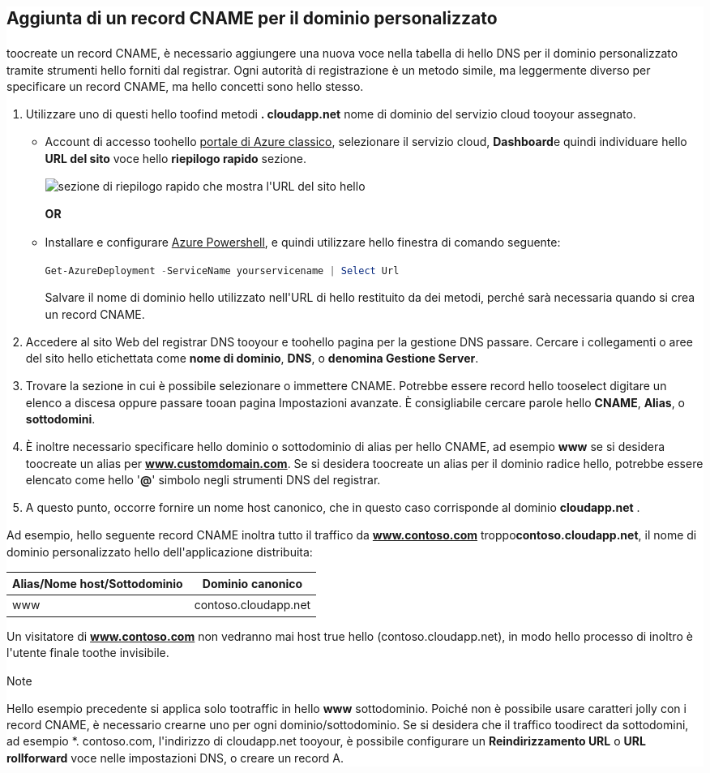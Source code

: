 ## <a name="add-a-cname-record-for-your-custom-domain"></a>Aggiunta di un record CNAME per il dominio personalizzato
toocreate un record CNAME, è necessario aggiungere una nuova voce nella tabella di hello DNS per il dominio personalizzato tramite strumenti hello forniti dal registrar. Ogni autorità di registrazione è un metodo simile, ma leggermente diverso per specificare un record CNAME, ma hello concetti sono hello stesso.

1. Utilizzare uno di questi hello toofind metodi **. cloudapp.net** nome di dominio del servizio cloud tooyour assegnato.
   
   * Account di accesso toohello [portale di Azure classico], selezionare il servizio cloud, **Dashboard**e quindi individuare hello **URL del sito** voce hello **riepilogo rapido**  sezione.
     
       ![sezione di riepilogo rapido che mostra l'URL del sito hello][csurl]
     
       **OR**  
   * Installare e configurare [Azure Powershell](/powershell/azure/overview), e quindi utilizzare hello finestra di comando seguente:
     
       ```powershell
       Get-AzureDeployment -ServiceName yourservicename | Select Url
       ```
     
     Salvare il nome di dominio hello utilizzato nell'URL di hello restituito da dei metodi, perché sarà necessaria quando si crea un record CNAME.
2. Accedere al sito Web del registrar DNS tooyour e toohello pagina per la gestione DNS passare. Cercare i collegamenti o aree del sito hello etichettata come **nome di dominio**, **DNS**, o **denomina Gestione Server**.
3. Trovare la sezione in cui è possibile selezionare o immettere CNAME. Potrebbe essere record hello tooselect digitare un elenco a discesa oppure passare tooan pagina Impostazioni avanzate. È consigliabile cercare parole hello **CNAME**, **Alias**, o **sottodomini**.
4. È inoltre necessario specificare hello dominio o sottodominio di alias per hello CNAME, ad esempio **www** se si desidera toocreate un alias per **www.customdomain.com**. Se si desidera toocreate un alias per il dominio radice hello, potrebbe essere elencato come hello '**@**' simbolo negli strumenti DNS del registrar.
5. A questo punto, occorre fornire un nome host canonico, che in questo caso corrisponde al dominio **cloudapp.net** .

Ad esempio, hello seguente record CNAME inoltra tutto il traffico da **www.contoso.com** troppo**contoso.cloudapp.net**, il nome di dominio personalizzato hello dell'applicazione distribuita:

| Alias/Nome host/Sottodominio | Dominio canonico |
| --- | --- |
| www |contoso.cloudapp.net |

Un visitatore di **www.contoso.com** non vedranno mai host true hello (contoso.cloudapp.net), in modo hello processo di inoltro è l'utente finale toothe invisibile.

> [!NOTE]
> Hello esempio precedente si applica solo tootraffic in hello **www** sottodominio. Poiché non è possibile usare caratteri jolly con i record CNAME, è necessario crearne uno per ogni dominio/sottodominio. Se si desidera che il traffico toodirect da sottodomini, ad esempio \*. contoso.com, l'indirizzo di cloudapp.net tooyour, è possibile configurare un **Reindirizzamento URL** o **URL rollforward** voce nelle impostazioni DNS, o creare un record A.
> 
> 


[Expose Your Application on a Custom Domain]: #access-app
[Add a CNAME Record for Your Custom Domain]: #add-cname
[Expose Your Data on a Custom Domain]: #access-data
[VIP swaps]: http://msdn.microsoft.com/library/ee517253.aspx
[Create a CNAME record that associates hello subdomain with hello storage account]: #create-cname
[portale di Azure classico]: https://manage.windowsazure.com
[Validate Custom Domain dialog box]: http://i.msdn.microsoft.com/dynimg/IC544437.jpg
[vip]: ./media/cloud-services-custom-domain-name/csvip.png
[csurl]: ./media/cloud-services-custom-domain-name/csurl.png
